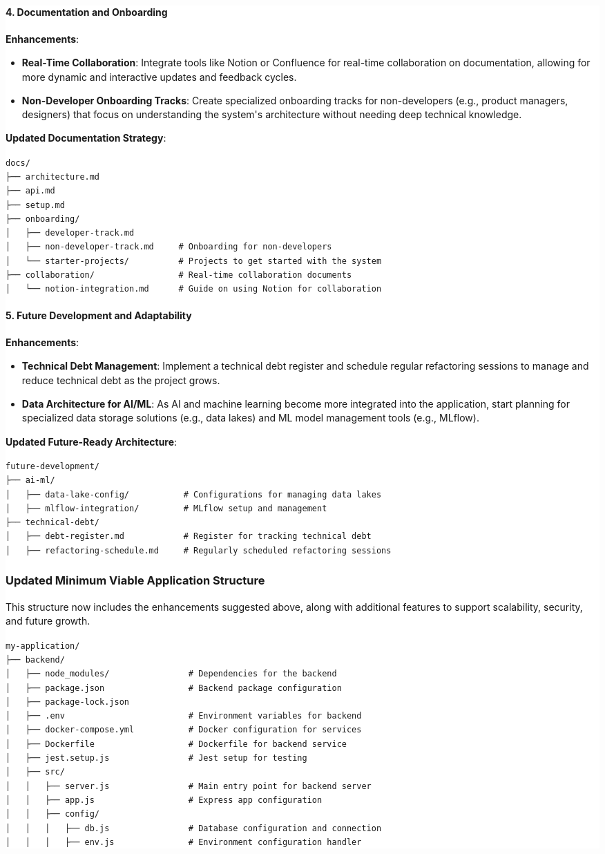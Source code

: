 #### **4. Documentation and Onboarding**

**Enhancements**:
- **Real-Time Collaboration**: Integrate tools like Notion or Confluence for real-time collaboration on documentation, allowing for more dynamic and interactive updates and feedback cycles.

- **Non-Developer Onboarding Tracks**: Create specialized onboarding tracks for non-developers (e.g., product managers, designers) that focus on understanding the system's architecture without needing deep technical knowledge.

**Updated Documentation Strategy**:

```plaintext
docs/
├── architecture.md
├── api.md
├── setup.md
├── onboarding/
│   ├── developer-track.md
│   ├── non-developer-track.md     # Onboarding for non-developers
│   └── starter-projects/          # Projects to get started with the system
├── collaboration/                 # Real-time collaboration documents
│   └── notion-integration.md      # Guide on using Notion for collaboration
```

#### **5. Future Development and Adaptability**

**Enhancements**:
- **Technical Debt Management**: Implement a technical debt register and schedule regular refactoring sessions to manage and reduce technical debt as the project grows.

- **Data Architecture for AI/ML**: As AI and machine learning become more integrated into the application, start planning for specialized data storage solutions (e.g., data lakes) and ML model management tools (e.g., MLflow).

**Updated Future-Ready Architecture**:

```plaintext
future-development/
├── ai-ml/
│   ├── data-lake-config/           # Configurations for managing data lakes
│   ├── mlflow-integration/         # MLflow setup and management
├── technical-debt/
│   ├── debt-register.md            # Register for tracking technical debt
│   ├── refactoring-schedule.md     # Regularly scheduled refactoring sessions
```

### **Updated Minimum Viable Application Structure**

This structure now includes the enhancements suggested above, along with additional features to support scalability, security, and future growth.

```plaintext
my-application/
├── backend/
│   ├── node_modules/                # Dependencies for the backend
│   ├── package.json                 # Backend package configuration
│   ├── package-lock.json
│   ├── .env                         # Environment variables for backend
│   ├── docker-compose.yml           # Docker configuration for services
│   ├── Dockerfile                   # Dockerfile for backend service
│   ├── jest.setup.js                # Jest setup for testing
│   ├── src/
│   │   ├── server.js                # Main entry point for backend server
│   │   ├── app.js                   # Express app configuration
│   │   ├── config/
│   │   │   ├── db.js                # Database configuration and connection
│   │   │   ├── env.js               # Environment configuration handler
```